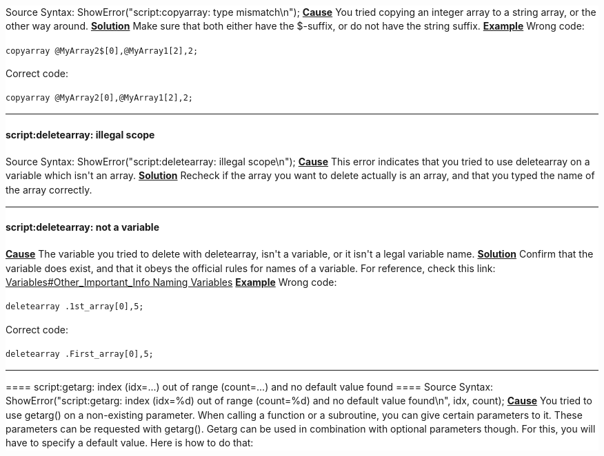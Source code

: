 Source Syntax: ShowError("script:copyarray: type mismatch\\n");
<b><u>Cause</u></b>
You tried copying an integer array to a string array, or the other way around.
<b><u>Solution</u></b>
Make sure that both either have the $-suffix, or do not have the string suffix.
<b><u>Example</u></b>
Wrong code:

`copyarray @MyArray2$[0],@MyArray1[2],2;`

Correct code:

`copyarray @MyArray2[0],@MyArray1[2],2; `

------------------------------------------------------------------------

#### script:deletearray: illegal scope

Source Syntax: ShowError("script:deletearray: illegal scope\\n");
<b><u>Cause</u></b>
This error indicates that you tried to use deletearray on a variable which isn't an array.
<b><u>Solution</u></b>
Recheck if the array you want to delete actually is an array, and that you typed the name of the array correctly.

------------------------------------------------------------------------

#### script:deletearray: not a variable

<b><u>Cause</u></b>
The variable you tried to delete with deletearray, isn't a variable, or it isn't a legal variable name.
<b><u>Solution</u></b>
Confirm that the variable does exist, and that it obeys the official rules for names of a variable. For reference, check this link: [Variables\#Other_Important_Info Naming Variables](/Variables#Other_Important_Info_Naming_Variables "wikilink")
<b><u>Example</u></b>
Wrong code:

`deletearray .1st_array[0],5;`

Correct code:

`deletearray .First_array[0],5;`

------------------------------------------------------------------------

==== script:getarg: index (idx=...) out of range (count=...) and no default value found ==== Source Syntax: ShowError("script:getarg: index (idx=%d) out of range (count=%d) and no default value found\\n", idx, count);
<b><u>Cause</u></b>
You tried to use getarg() on a non-existing parameter. When calling a function or a subroutine, you can give certain parameters to it. These parameters can be requested with getarg(). Getarg can be used in combination with optional parameters though. For this, you will have to specify a default value. Here is how to do that:
